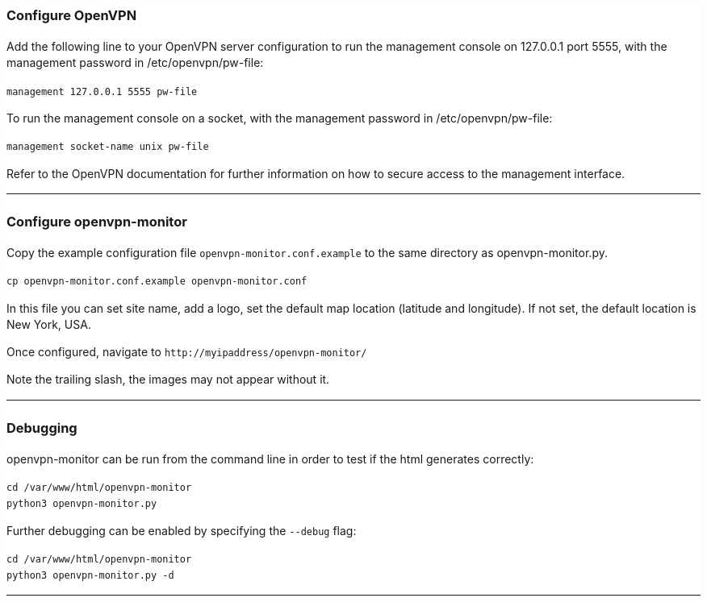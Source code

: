 ### Configure OpenVPN

Add the following line to your OpenVPN server configuration to run the
management console on 127.0.0.1 port 5555, with the management password
in /etc/openvpn/pw-file:

```
management 127.0.0.1 5555 pw-file
```

To run the management console on a socket, with the management password
in /etc/openvpn/pw-file:

```
management socket-name unix pw-file
```

Refer to the OpenVPN documentation for further information on how to secure
access to the management interface.

---

### Configure openvpn-monitor

Copy the example configuration file `openvpn-monitor.conf.example` to the same
directory as openvpn-monitor.py.

```shell
cp openvpn-monitor.conf.example openvpn-monitor.conf

```

In this file you can set site name, add a logo, set the default map location
(latitude and longitude). If not set, the default location is New York, USA.

Once configured, navigate to `http://myipaddress/openvpn-monitor/`

Note the trailing slash, the images may not appear without it.

---

### Debugging

openvpn-monitor can be run from the command line in order to test if the html
generates correctly:

```shell
cd /var/www/html/openvpn-monitor
python3 openvpn-monitor.py
```

Further debugging can be enabled by specifying the `--debug` flag:

```shell
cd /var/www/html/openvpn-monitor
python3 openvpn-monitor.py -d
```

---
